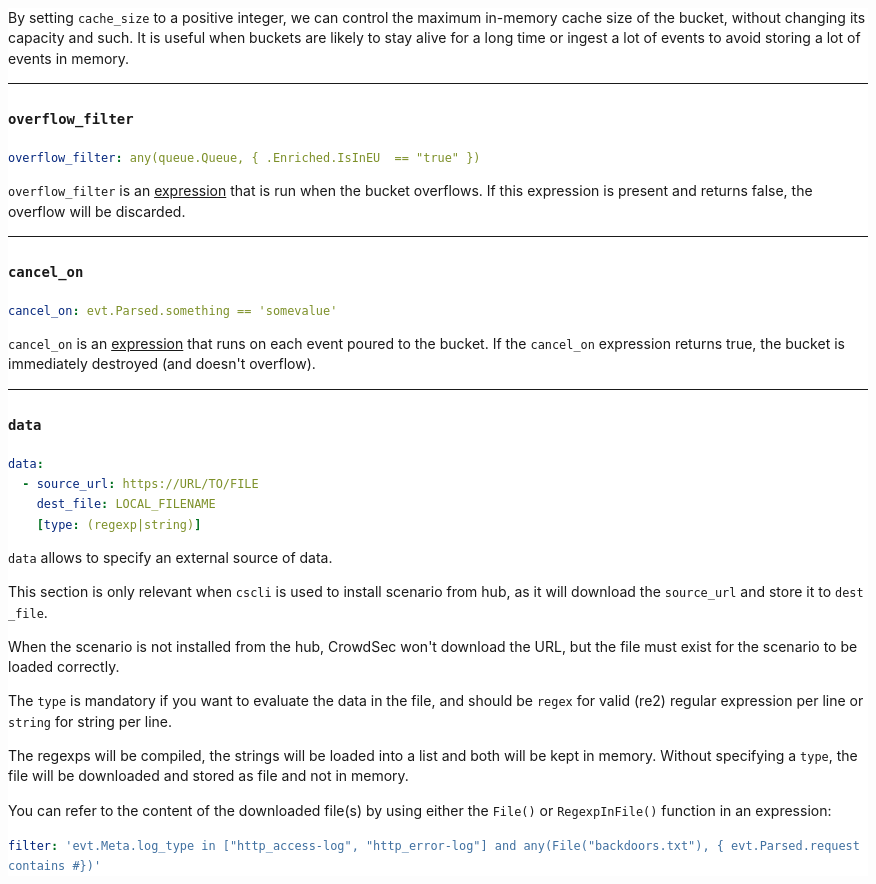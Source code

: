 By setting `cache_size` to a positive integer, we can control the maximum in-memory cache size of the bucket, without changing its capacity and such. It is useful when buckets are likely to stay alive for a long time or ingest a lot of events to avoid storing a lot of events in memory.

---
### `overflow_filter`

```yaml
overflow_filter: any(queue.Queue, { .Enriched.IsInEU  == "true" })
```

`overflow_filter` is an [expression](/expr/helpers.md) that is run when the bucket overflows.
If this expression is present and returns false, the overflow will be discarded.

---
### `cancel_on`

```yaml
cancel_on: evt.Parsed.something == 'somevalue'
```

`cancel_on` is an [expression](/expr/helpers.md) that runs on each event poured to the bucket.
If the `cancel_on` expression returns true, the bucket is immediately destroyed (and doesn't overflow).


---
### `data`

```yaml
data:
  - source_url: https://URL/TO/FILE
    dest_file: LOCAL_FILENAME
    [type: (regexp|string)]    
```

`data` allows to specify an external source of data.

This section is only relevant when `cscli` is used to install scenario from hub, as it will download the `source_url` and store it to `dest_file`. 

When the scenario is not installed from the hub, CrowdSec won't download the URL, but the file must exist for the scenario to be loaded correctly.

The `type` is mandatory if you want to evaluate the data in the file, and should be `regex` for valid (re2) regular expression per line or `string` for string per line.

The regexps will be compiled, the strings will be loaded into a list and both will be kept in memory.
Without specifying a `type`, the file will be downloaded and stored as file and not in memory.

You can refer to the content of the downloaded file(s) by using either the `File()` or `RegexpInFile()` function in an expression:

```yaml
filter: 'evt.Meta.log_type in ["http_access-log", "http_error-log"] and any(File("backdoors.txt"), { evt.Parsed.request contains #})'
```

